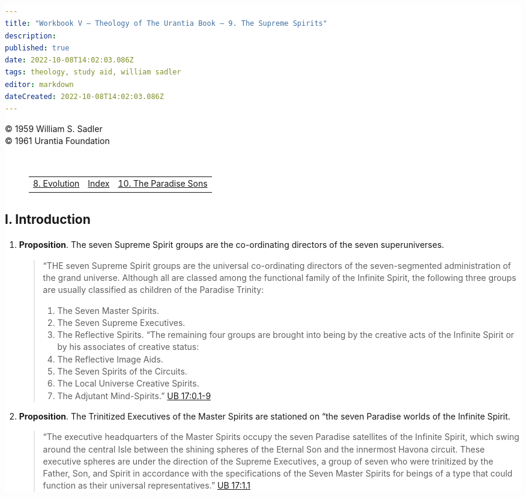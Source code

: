 ```yaml
---
title: "Workbook V — Theology of The Urantia Book — 9. The Supreme Spirits"
description: 
published: true
date: 2022-10-08T14:02:03.086Z
tags: theology, study aid, william sadler
editor: markdown
dateCreated: 2022-10-08T14:02:03.086Z
---
```


<p class="v-card v-sheet theme--light grey lighten-3 px-2">© 1959 William S. Sadler<br>© 1961 Urantia Foundation</p>

<br>

<figure class="table chapter-navigator">
	<table>
		<tbody>
		<tr>
			<td><a href="/en/article/William_S_Sadler/Workbook_5_Theology/8">8. Evolution</a></td>
			<td><a href="/en/article/William_S_Sadler/Workbook_5_Theology/Index">Index</a></td>
			<td><a href="/en/article/William_S_Sadler/Workbook_5_Theology/10">10. The Paradise Sons</a></td>
		</tr>
		</tbody>
	</table>
</figure>


## I. Introduction

1. **Proposition**. The seven Supreme Spirit groups are the co-ordinating directors of the seven superuniverses.
	> “THE seven Supreme Spirit groups are the universal co-ordinating directors of the seven-segmented administration of the grand universe. Although all are classed among the functional family of the Infinite Spirit, the following three groups are usually classified as children of the Paradise Trinity:
	> 1. The Seven Master Spirits.
	> 2. The Seven Supreme Executives.
	> 3. The Reflective Spirits.
	> “The remaining four groups are brought into being by the creative acts of the Infinite Spirit or by his associates of creative status:
	> 4. The Reflective Image Aids.
	> 5. The Seven Spirits of the Circuits.
	> 6. The Local Universe Creative Spirits.
	> 7. The Adjutant Mind-Spirits.” <a id="s38_34"></a>[UB 17:0.1-9](/en/The_Urantia_Book/17#p0_1)

2. **Proposition**. The Trinitized Executives of the Master Spirits are stationed on “the seven Paradise worlds of the Infinite Spirit.
	> “The executive headquarters of the Master Spirits occupy the seven Paradise satellites of the Infinite Spirit, which swing around the central Isle between the shining spheres of the Eternal Son and the innermost Havona circuit. These executive spheres are under the direction of the Supreme Executives, a group of seven who were trinitized by the Father, Son, and Spirit in accordance with the specifications of the Seven Master Spirits for beings of a type that could function as their universal representatives.” <a id="s41_518"></a>[UB 17:1.1](/en/The_Urantia_Book/17#p1_1)
